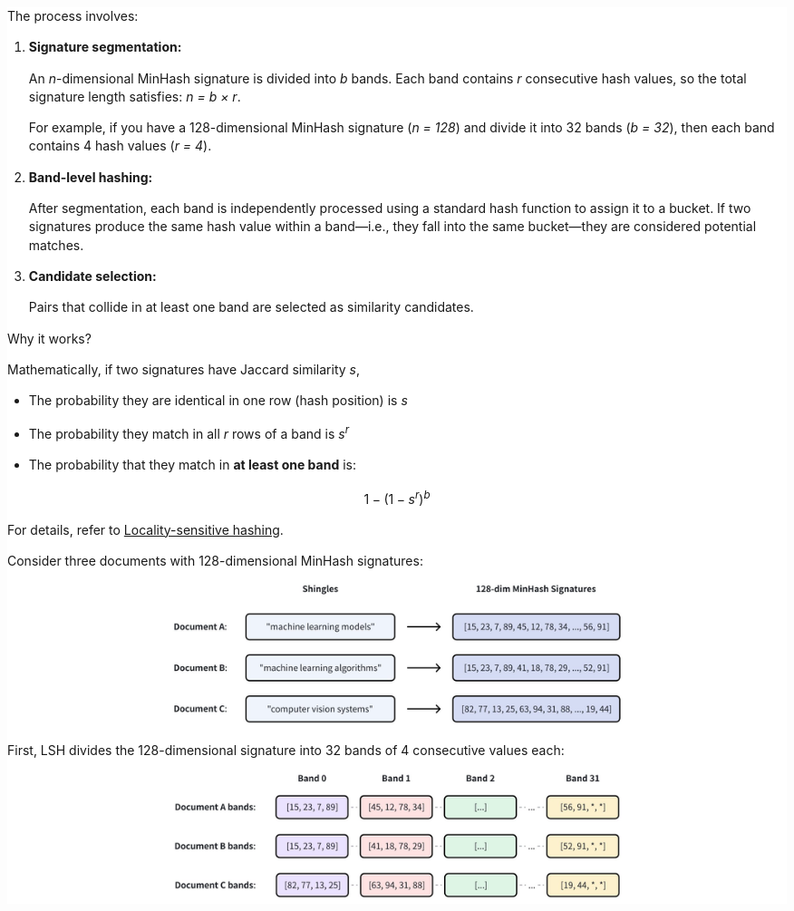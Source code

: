 The process involves:

1. **Signature segmentation:**

    An *n*-dimensional MinHash signature is divided into *b* bands. Each band contains *r* consecutive hash values, so the total signature length satisfies: *n = b × r*.

    For example, if you have a 128-dimensional MinHash signature (*n = 128*) and divide it into 32 bands (*b = 32*), then each band contains 4 hash values (*r = 4*).

1. **Band-level hashing:**

    After segmentation, each band is independently processed using a standard hash function to assign it to a bucket. If two signatures produce the same hash value within a band—i.e., they fall into the same bucket—they are considered potential matches.

1. **Candidate selection:**

    Pairs that collide in at least one band are selected as similarity candidates.

<div class="alert note">

Why it works?

Mathematically, if two signatures have Jaccard similarity $s$,

- The probability they are identical in one row (hash position) is $s$

- The probability they match in all $r$ rows of a band is $s^r$

- The probability that they match in **at least one band** is:

$$
1 - (1 - s^r)^b
$$

For details, refer to [Locality-sensitive hashing](https://en.wikipedia.org/wiki/Locality-sensitive_hashing).

</div>

Consider three documents with 128-dimensional MinHash signatures:

![Lsh Workflow 1](../../../../../assets/lsh-workflow-1.png)

First, LSH divides the 128-dimensional signature into 32 bands of 4 consecutive values each:

![Lsh Workflow 2](../../../../../assets/lsh-workflow-2.png)
